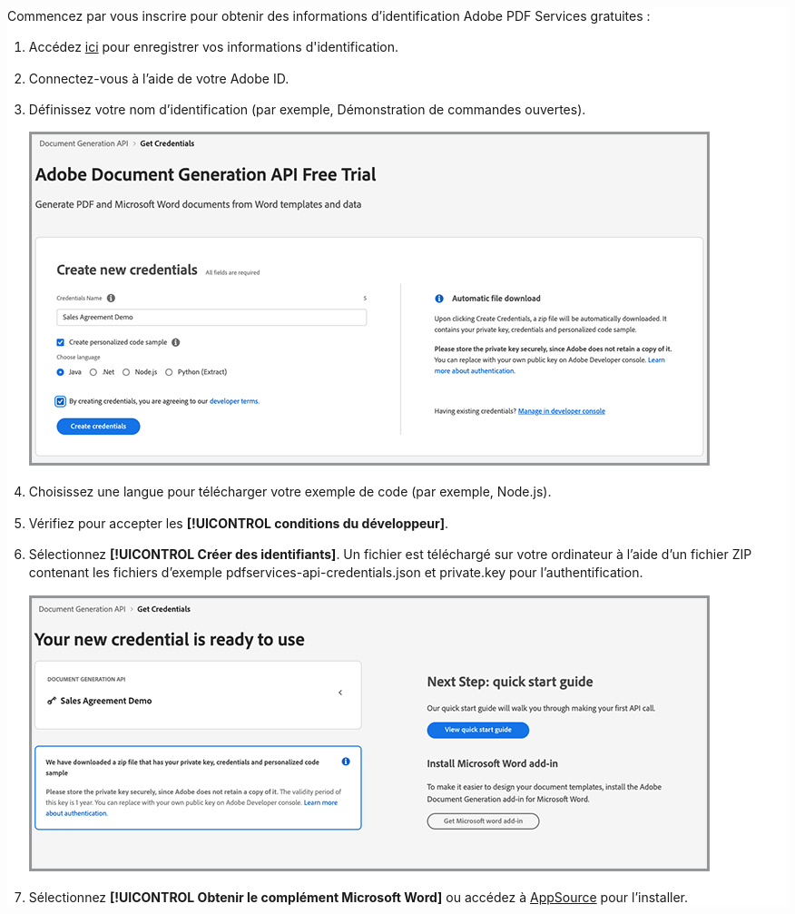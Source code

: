 Commencez par vous inscrire pour obtenir des informations d’identification Adobe PDF Services gratuites :

1. Accédez [ici](https://documentcloud.adobe.com/dc-integration-creation-app-cdn/main.html) pour enregistrer vos informations d&#39;identification.
1. Connectez-vous à l’aide de votre Adobe ID.
1. Définissez votre nom d’identification (par exemple, Démonstration de commandes ouvertes).

   ![Capture d’écran de la définition de votre nom d’identification](assets/accsales_1.png)

1. Choisissez une langue pour télécharger votre exemple de code (par exemple, Node.js).
1. Vérifiez pour accepter les **[!UICONTROL conditions du développeur]**.
1. Sélectionnez **[!UICONTROL Créer des identifiants]**.
Un fichier est téléchargé sur votre ordinateur à l’aide d’un fichier ZIP contenant les fichiers d’exemple pdfservices-api-credentials.json et private.key pour l’authentification.

   ![Capture d&#39;écran des informations d&#39;identification](assets/accsales_2.png)

1. Sélectionnez **[!UICONTROL Obtenir le complément Microsoft Word]** ou accédez à [AppSource](https://appsource.microsoft.com/en-cy/product/office/WA200002654) pour l’installer.
